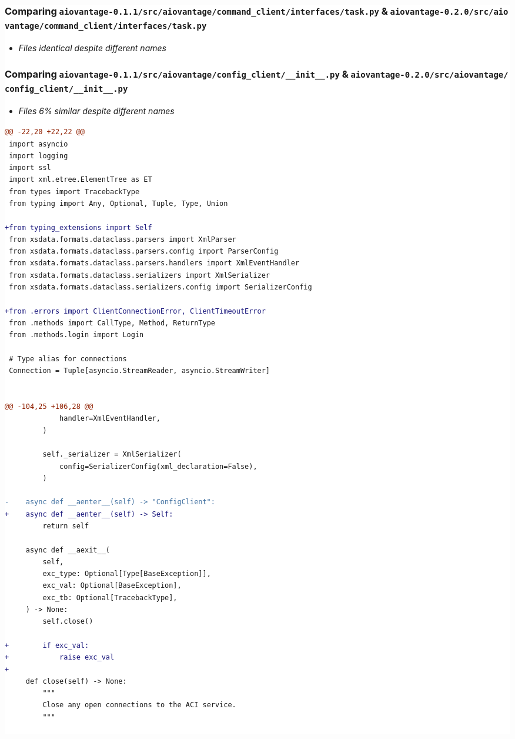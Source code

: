 ### Comparing `aiovantage-0.1.1/src/aiovantage/command_client/interfaces/task.py` & `aiovantage-0.2.0/src/aiovantage/command_client/interfaces/task.py`

 * *Files identical despite different names*

### Comparing `aiovantage-0.1.1/src/aiovantage/config_client/__init__.py` & `aiovantage-0.2.0/src/aiovantage/config_client/__init__.py`

 * *Files 6% similar despite different names*

```diff
@@ -22,20 +22,22 @@
 import asyncio
 import logging
 import ssl
 import xml.etree.ElementTree as ET
 from types import TracebackType
 from typing import Any, Optional, Tuple, Type, Union
 
+from typing_extensions import Self
 from xsdata.formats.dataclass.parsers import XmlParser
 from xsdata.formats.dataclass.parsers.config import ParserConfig
 from xsdata.formats.dataclass.parsers.handlers import XmlEventHandler
 from xsdata.formats.dataclass.serializers import XmlSerializer
 from xsdata.formats.dataclass.serializers.config import SerializerConfig
 
+from .errors import ClientConnectionError, ClientTimeoutError
 from .methods import CallType, Method, ReturnType
 from .methods.login import Login
 
 # Type alias for connections
 Connection = Tuple[asyncio.StreamReader, asyncio.StreamWriter]
 
 
@@ -104,25 +106,28 @@
             handler=XmlEventHandler,
         )
 
         self._serializer = XmlSerializer(
             config=SerializerConfig(xml_declaration=False),
         )
 
-    async def __aenter__(self) -> "ConfigClient":
+    async def __aenter__(self) -> Self:
         return self
 
     async def __aexit__(
         self,
         exc_type: Optional[Type[BaseException]],
         exc_val: Optional[BaseException],
         exc_tb: Optional[TracebackType],
     ) -> None:
         self.close()
 
+        if exc_val:
+            raise exc_val
+
     def close(self) -> None:
         """
         Close any open connections to the ACI service.
         """
 
```